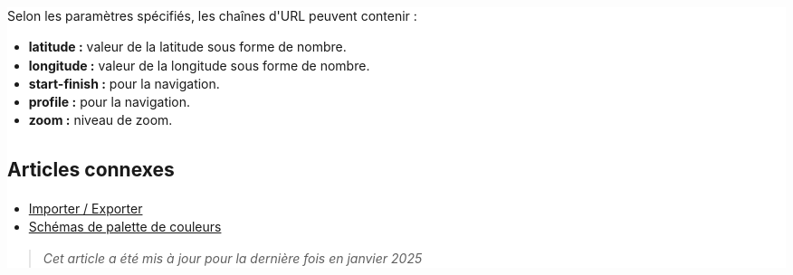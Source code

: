 Selon les paramètres spécifiés, les chaînes d'URL peuvent contenir :

- **latitude :** valeur de la latitude sous forme de nombre.
- **longitude :** valeur de la longitude sous forme de nombre.
- **start-finish :** pour la navigation.
- **profile :** pour la navigation.
- **zoom :** niveau de zoom.


## Articles connexes

- [Importer / Exporter](../personal/import-export.md)
- [Schémas de palette de couleurs](../personal/color-palette-schemes.md)

> *Cet article a été mis à jour pour la dernière fois en janvier 2025*

